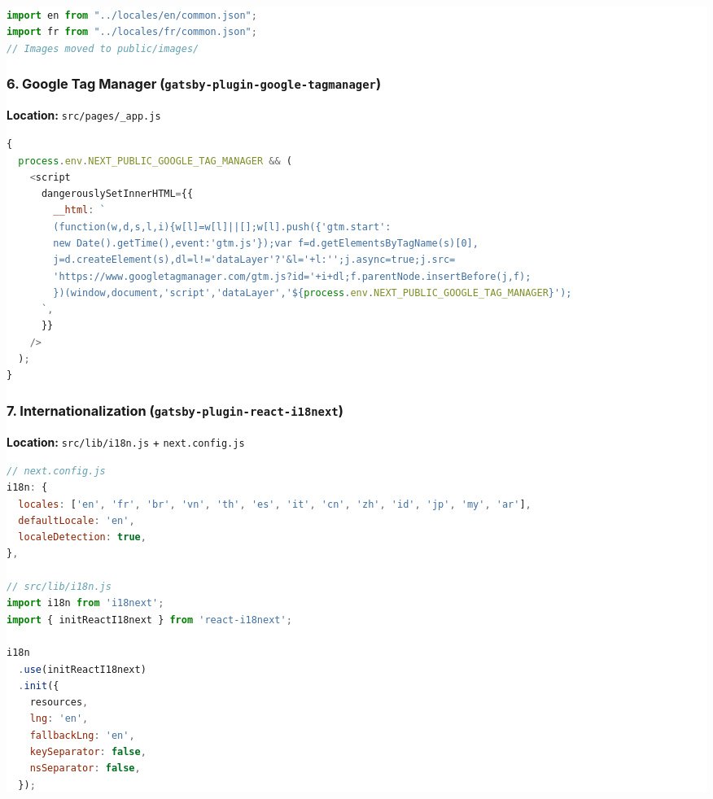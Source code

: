 ```javascript
import en from "../locales/en/common.json";
import fr from "../locales/fr/common.json";
// Images moved to public/images/
```

### 6. Google Tag Manager (`gatsby-plugin-google-tagmanager`)

**Location:** `src/pages/_app.js`

```javascript
{
  process.env.NEXT_PUBLIC_GOOGLE_TAG_MANAGER && (
    <script
      dangerouslySetInnerHTML={{
        __html: `
        (function(w,d,s,l,i){w[l]=w[l]||[];w[l].push({'gtm.start':
        new Date().getTime(),event:'gtm.js'});var f=d.getElementsByTagName(s)[0],
        j=d.createElement(s),dl=l!='dataLayer'?'&l='+l:'';j.async=true;j.src=
        'https://www.googletagmanager.com/gtm.js?id='+i+dl;f.parentNode.insertBefore(j,f);
        })(window,document,'script','dataLayer','${process.env.NEXT_PUBLIC_GOOGLE_TAG_MANAGER}');
      `,
      }}
    />
  );
}
```

### 7. Internationalization (`gatsby-plugin-react-i18next`)

**Location:** `src/lib/i18n.js` + `next.config.js`

```javascript
// next.config.js
i18n: {
  locales: ['en', 'fr', 'br', 'vn', 'th', 'es', 'it', 'cn', 'zh', 'id', 'jp', 'my', 'ar'],
  defaultLocale: 'en',
  localeDetection: true,
},

// src/lib/i18n.js
import i18n from 'i18next';
import { initReactI18next } from 'react-i18next';

i18n
  .use(initReactI18next)
  .init({
    resources,
    lng: 'en',
    fallbackLng: 'en',
    keySeparator: false,
    nsSeparator: false,
  });
```
